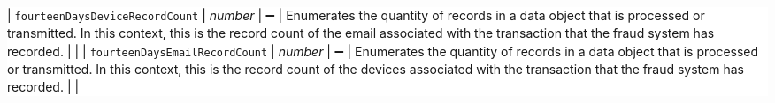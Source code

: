 | `fourteenDaysDeviceRecordCount`                                                                                                                                                                                                                                                                                                                                                                                           | *number*                                                                                                                                                                                                                                                                                                                                                                                                                  | :heavy_minus_sign:                                                                                                                                                                                                                                                                                                                                                                                                        | Enumerates the quantity of records in a data object that is processed or transmitted. In this context, this is the record count of the email associated with the transaction that the fraud system has recorded.                                                                                                                                                                                                          |                                                                                                                                                                                                                                                                                                                                                                                                                           |
| `fourteenDaysEmailRecordCount`                                                                                                                                                                                                                                                                                                                                                                                            | *number*                                                                                                                                                                                                                                                                                                                                                                                                                  | :heavy_minus_sign:                                                                                                                                                                                                                                                                                                                                                                                                        | Enumerates the quantity of records in a data object that is processed or transmitted. In this context, this is the record count of the devices associated with the transaction that the fraud system has recorded.                                                                                                                                                                                                        |                                                                                                                                                                                                                                                                                                                                                                                                                           |